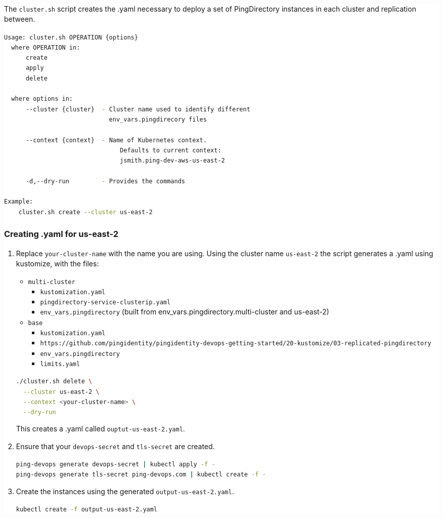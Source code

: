 The `cluster.sh` script creates the .yaml necessary to deploy a set of PingDirectory instances in each cluster and replication between.

```sh
Usage: cluster.sh OPERATION {options}
  where OPERATION in:
      create
      apply
      delete

  where options in:
      --cluster {cluster}  - Cluster name used to identify different
                             env_vars.pingdirecory files

      --context {context}  - Name of Kubernetes context.
                                Defaults to current context:
                                jsmith.ping-dev-aws-us-east-2

      -d,--dry-run         - Provides the commands

Example:
    cluster.sh create --cluster us-east-2
```

### Creating .yaml for us-east-2

1. Replace `your-cluster-name` with the name you are using.  Using the cluster name
`us-east-2` the script generates a .yaml using kustomize, with the files:

    * `multi-cluster`
        * `kustomization.yaml`
        * `pingdirectory-service-clusterip.yaml`
        * `env_vars.pingdirectory` (built from env_vars.pingdirectory.multi-cluster and us-east-2)
    * `base`
        * `kustomization.yaml`
        * `https://github.com/pingidentity/pingidentity-devops-getting-started/20-kustomize/03-replicated-pingdirectory`
        * `env_vars.pingdirectory`
        * `limits.yaml`

    ```sh
    ./cluster.sh delete \
      --cluster us-east-2 \
      --context <your-cluster-name> \
      --dry-run
    ```

    This creates a .yaml called `ouptut-us-east-2.yaml`.

2. Ensure that your `devops-secret` and `tls-secret` are created.

    ```sh
    ping-devops generate devops-secret | kubectl apply -f -
    ping-devops generate tls-secret ping-devops.com | kubectl create -f -
    ```

3. Create the instances using the generated `output-us-east-2.yaml`.

    ```sh
    kubectl create -f output-us-east-2.yaml
    ```
